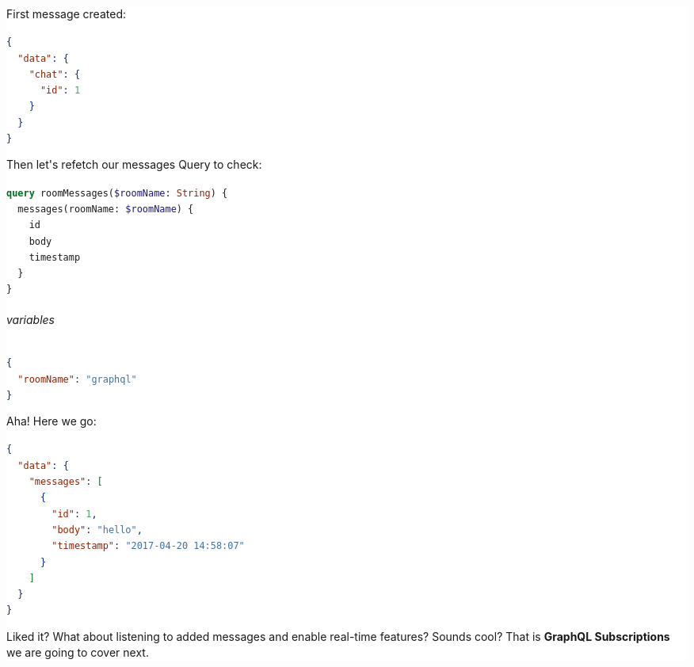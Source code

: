 First message created:

```json
{
  "data": {
    "chat": {
      "id": 1
    }
  }
}
```

Then let's refetch our messages Query to check:

```graphql
query roomMessages($roomName: String) {
  messages(roomName: $roomName) {
    id
    body
    timestamp
  }
}
```

###### variables

```json
{
  "roomName": "graphql"
}
```

Aha! Here we go:

```json
{
  "data": {
    "messages": [
      {
        "id": 1,
        "body": "hello",
        "timestamp": "2017-04-20 14:58:07"
      }
    ]
  }
}
```

Liked it? What about listening to added messages and enable real-time features?
Sounds cool? That is **GraphQL Subscriptions** we are going to cover next.
